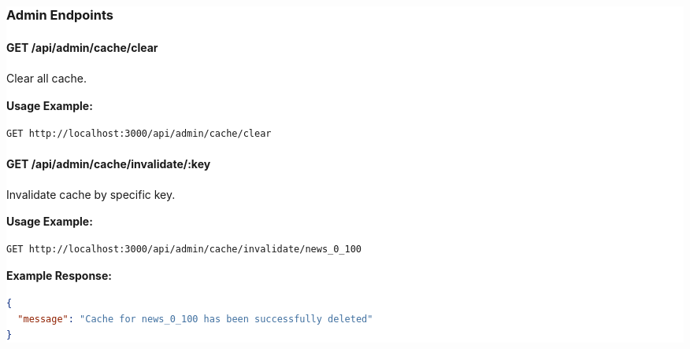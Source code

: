 ### Admin Endpoints

#### GET /api/admin/cache/clear

Clear all cache.

**Usage Example:**

```
GET http://localhost:3000/api/admin/cache/clear
```

#### GET /api/admin/cache/invalidate/:key

Invalidate cache by specific key.

**Usage Example:**

```
GET http://localhost:3000/api/admin/cache/invalidate/news_0_100
```

**Example Response:**

```json
{
  "message": "Cache for news_0_100 has been successfully deleted"
}
``` 